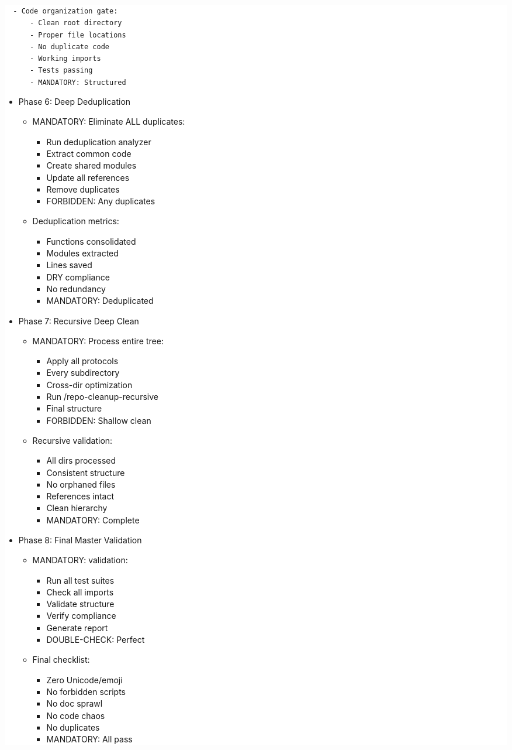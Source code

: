       - Code organization gate:
          - Clean root directory
          - Proper file locations
          - No duplicate code
          - Working imports
          - Tests passing
          - MANDATORY: Structured

  - Phase 6: Deep Deduplication
      - MANDATORY: Eliminate ALL duplicates:
          - Run deduplication analyzer
          - Extract common code
          - Create shared modules
          - Update all references
          - Remove duplicates
          - FORBIDDEN: Any duplicates
          
      - Deduplication metrics:
          - Functions consolidated
          - Modules extracted
          - Lines saved
          - DRY compliance
          - No redundancy
          - MANDATORY: Deduplicated

  - Phase 7: Recursive Deep Clean
      - MANDATORY: Process entire tree:
          - Apply all protocols
          - Every subdirectory
          - Cross-dir optimization
          - Run /repo-cleanup-recursive
          - Final structure
          - FORBIDDEN: Shallow clean
          
      - Recursive validation:
          - All dirs processed
          - Consistent structure
          - No orphaned files
          - References intact
          - Clean hierarchy
          - MANDATORY: Complete

  - Phase 8: Final Master Validation
      - MANDATORY: validation:
          - Run all test suites
          - Check all imports
          - Validate structure
          - Verify compliance
          - Generate report
          - DOUBLE-CHECK: Perfect
          
      - Final checklist:
          - Zero Unicode/emoji
          - No forbidden scripts
          - No doc sprawl
          - No code chaos
          - No duplicates
          - MANDATORY: All pass
